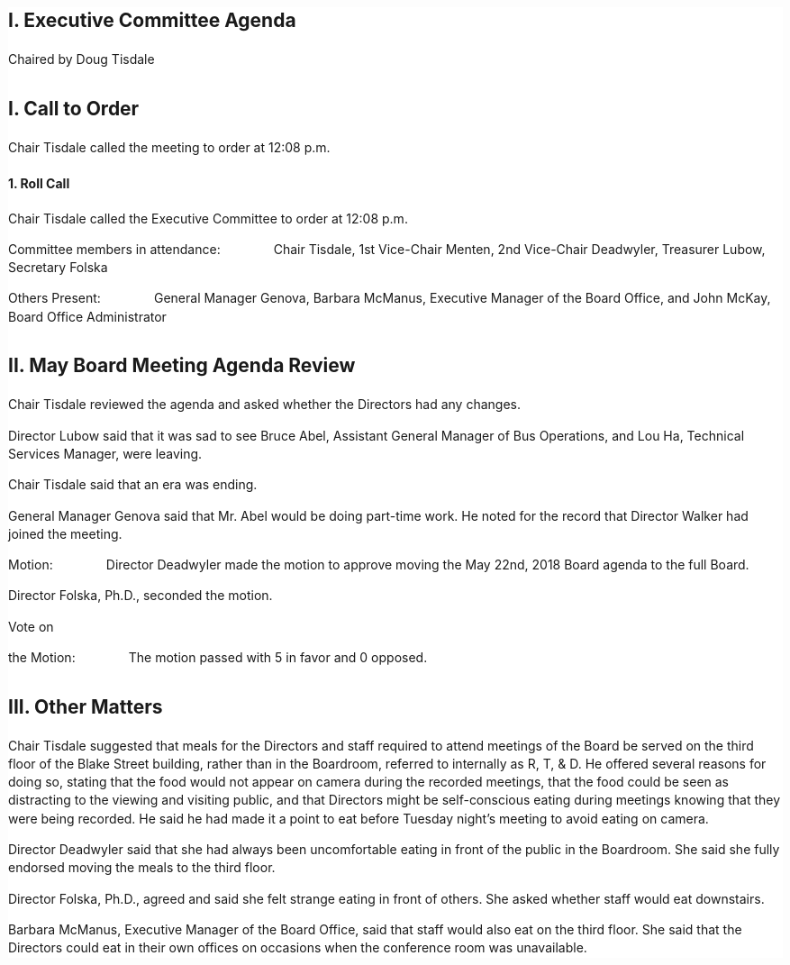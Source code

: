 ## I. Executive Committee Agenda

Chaired by Doug Tisdale

## I. Call to Order

Chair Tisdale called the meeting to order at 12:08 p.m.

#### 1. Roll Call

Chair Tisdale called the Executive Committee to order at 12:08 p.m.

Committee members in attendance:               Chair Tisdale, 1st Vice-Chair Menten, 2nd Vice-Chair Deadwyler, Treasurer Lubow, Secretary Folska

Others Present:               General Manager Genova, Barbara McManus, Executive Manager of the Board Office, and John McKay, Board Office Administrator

## II. May Board Meeting Agenda Review

Chair Tisdale reviewed the agenda and asked whether the Directors had any changes.

Director Lubow said that it was sad to see Bruce Abel, Assistant General Manager of Bus Operations, and Lou Ha, Technical Services Manager, were leaving.

Chair Tisdale said that an era was ending.

General Manager Genova said that Mr. Abel would be doing part-time work. He noted for the record that Director Walker had joined the meeting.

Motion:               Director Deadwyler made the motion to approve moving the May 22nd, 2018 Board agenda to the full Board.

Director Folska, Ph.D., seconded the motion.

Vote on

the Motion:               The motion passed with 5 in favor and 0 opposed.

## III. Other Matters

Chair Tisdale suggested that meals for the Directors and staff required to attend meetings of the Board be served on the third floor of the Blake Street building, rather than in the Boardroom, referred to internally as R, T, & D. He offered several reasons for doing so, stating that the food would not appear on camera during the recorded meetings, that the food could be seen as distracting to the viewing and visiting public, and that Directors might be self-conscious eating during meetings knowing that they were being recorded. He said he had made it a point to eat before Tuesday night’s meeting to avoid eating on camera.

Director Deadwyler said that she had always been uncomfortable eating in front of the public in the Boardroom. She said she fully endorsed moving the meals to the third floor.

Director Folska, Ph.D., agreed and said she felt strange eating in front of others. She asked whether staff would eat downstairs.

Barbara McManus, Executive Manager of the Board Office, said that staff would also eat on the third floor. She said that the Directors could eat in their own offices on occasions when the conference room was unavailable.
